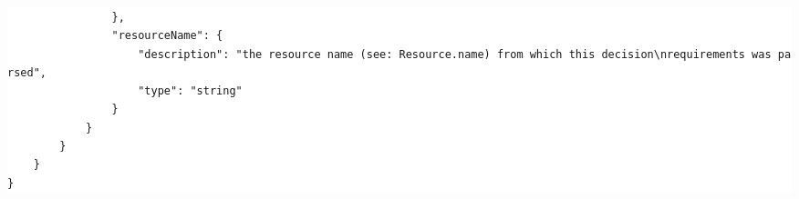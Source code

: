 ```
                },
                "resourceName": {
                    "description": "the resource name (see: Resource.name) from which this decision\nrequirements was parsed",
                    "type": "string"
                }
            }
        }
    }
}
```


